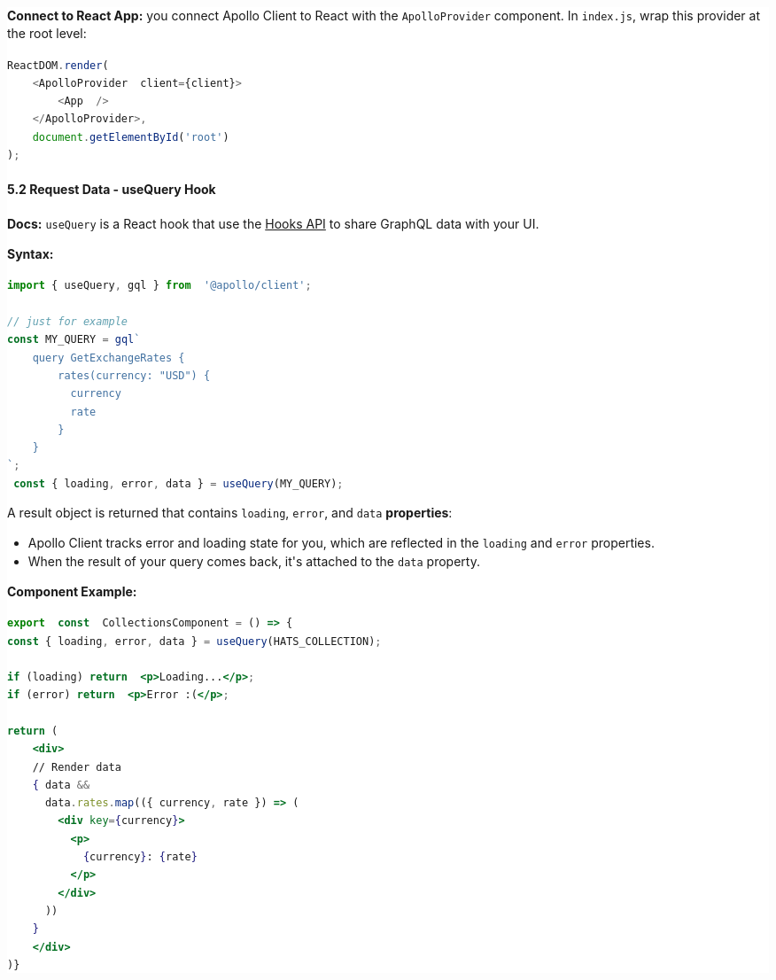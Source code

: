 **Connect to React App:**
you connect Apollo Client to React with the `ApolloProvider` component. In `index.js`, wrap this provider at the root level:
```js
ReactDOM.render(
	<ApolloProvider  client={client}>
		<App  />
	</ApolloProvider>,
	document.getElementById('root')
);
```

<div  id="q5-2"  />

#### 5.2 Request Data - useQuery Hook
**Docs:**
`useQuery` is a React hook that use the [Hooks API](https://reactjs.org/docs/hooks-intro.html) to share GraphQL data with your UI.

**Syntax:**
```jsx
import { useQuery, gql } from  '@apollo/client';

// just for example
const MY_QUERY = gql`
	query GetExchangeRates {
	    rates(currency: "USD") {
	      currency
	      rate
	    }
	}
`;
 const { loading, error, data } = useQuery(MY_QUERY);
```

A result object is returned that contains  `loading`,  `error`, and  `data`  **properties**:

-   Apollo Client tracks error and loading state for you, which are reflected in the  `loading`  and  `error`  properties.
-   When the result of your query comes back, it's attached to the  `data`  property.

**Component Example:**
```jsx
export  const  CollectionsComponent = () => {
const { loading, error, data } = useQuery(HATS_COLLECTION);

if (loading) return  <p>Loading...</p>;
if (error) return  <p>Error :(</p>;

return (
	<div>
	// Render data 
	{ data && 
	  data.rates.map(({ currency, rate }) => (
	    <div key={currency}>
	      <p>
	        {currency}: {rate}
	      </p>
	    </div>
	  ))
	}
	</div>
)}
```
